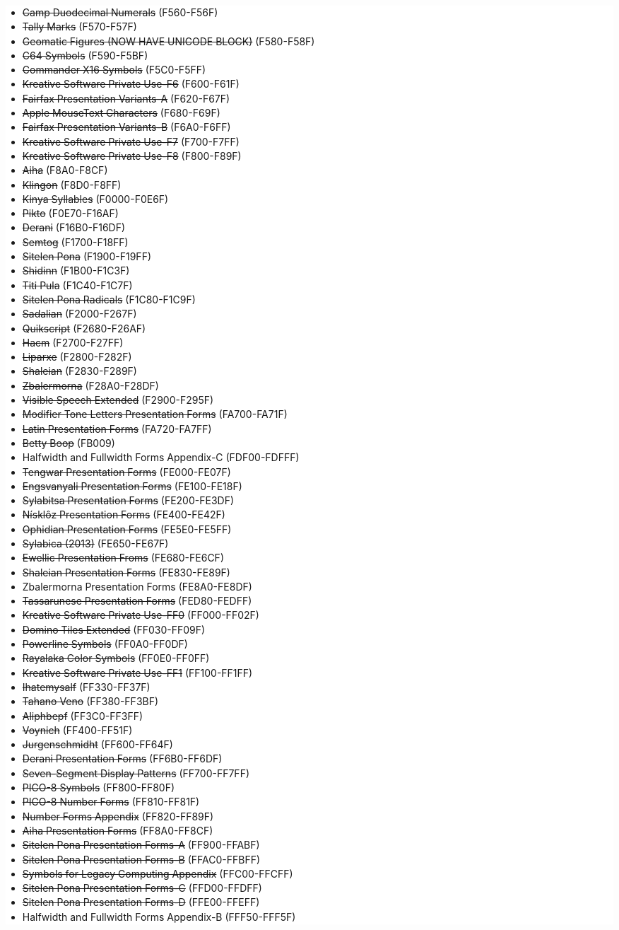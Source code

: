 - ~~Camp Duodecimal Numerals~~ (F560-F56F)
- ~~Tally Marks~~ (F570-F57F)
- ~~Geomatic Figures (NOW HAVE UNICODE BLOCK)~~ (F580-F58F)
- ~~C64 Symbols~~ (F590-F5BF)
- ~~Commander X16 Symbols~~ (F5C0-F5FF)
- ~~Kreative Software Private Use-F6~~ (F600-F61F)
- ~~Fairfax Presentation Variants-A~~ (F620-F67F)
- ~~Apple MouseText Characters~~ (F680-F69F)
- ~~Fairfax Presentation Variants-B~~ (F6A0-F6FF)
- ~~Kreative Software Private Use-F7~~ (F700-F7FF)
- ~~Kreative Software Private Use-F8~~ (F800-F89F)
- ~~Aiha~~ (F8A0-F8CF)
- ~~Klingon~~ (F8D0-F8FF)
- ~~Kinya Syllables~~ (F0000-F0E6F)
- ~~Pikto~~ (F0E70-F16AF)
- ~~Derani~~ (F16B0-F16DF)
- ~~Semtog~~ (F1700-F18FF)
- ~~Sitelen Pona~~ (F1900-F19FF)
- ~~Shidinn~~ (F1B00-F1C3F)
- ~~Titi Pula~~ (F1C40-F1C7F)
- ~~Sitelen Pona Radicals~~ (F1C80-F1C9F)
- ~~Sadalian~~ (F2000-F267F)
- ~~Quikscript~~ (F2680-F26AF)
- ~~Hacm~~ (F2700-F27FF)
- ~~Liparxe~~ (F2800-F282F)
- ~~Shaleian~~ (F2830-F289F)
- ~~Zbalermorna~~ (F28A0-F28DF)
- ~~Visible Speech Extended~~ (F2900-F295F)
- ~~Modifier Tone Letters Presentation Forms~~ (FA700-FA71F)
- ~~Latin Presentation Forms~~ (FA720-FA7FF)
- ~~Betty Boop~~ (FB009)
- Halfwidth and Fullwidth Forms Appendix-C (FDF00-FDFFF)
- ~~Tengwar Presentation Forms~~ (FE000-FE07F)
- ~~Engsvanyali Presentation Forms~~ (FE100-FE18F)
- ~~Sylabitsa Presentation Forms~~ (FE200-FE3DF)
- ~~Nísklôz Presentation Forms~~ (FE400-FE42F)
- ~~Ophidian Presentation Forms~~ (FE5E0-FE5FF)
- ~~Sylabica (2013)~~ (FE650-FE67F)
- ~~Ewellic Presentation Froms~~ (FE680-FE6CF)
- ~~Shaleian Presentation Forms~~ (FE830-FE89F)
- Zbalermorna Presentation Forms (FE8A0-FE8DF)
- ~~Tassarunese Presentation Forms~~ (FED80-FEDFF)
- ~~Kreative Software Private Use-FF0~~ (FF000-FF02F)
- ~~Domino Tiles Extended~~ (FF030-FF09F)
- ~~Powerline Symbols~~ (FF0A0-FF0DF)
- ~~Rayalaka Color Symbols~~ (FF0E0-FF0FF)
- ~~Kreative Software Private Use-FF1~~ (FF100-FF1FF)
- ~~Ihatemysalf~~ (FF330-FF37F)
- ~~Tahano Veno~~ (FF380-FF3BF)
- ~~Aliphbepf~~ (FF3C0-FF3FF)
- ~~Voynich~~ (FF400-FF51F)
- ~~Jurgenschmidht~~ (FF600-FF64F)
- ~~Derani Presentation Forms~~ (FF6B0-FF6DF)
- ~~Seven-Segment Display Patterns~~ (FF700-FF7FF)
- ~~PICO-8 Symbols~~ (FF800-FF80F)
- ~~PICO-8 Number Forms~~ (FF810-FF81F)
- ~~Number Forms Appendix~~ (FF820-FF89F)
- ~~Aiha Presentation Forms~~ (FF8A0-FF8CF)
- ~~Sitelen Pona Presentation Forms-A~~ (FF900-FFABF)
- ~~Sitelen Pona Presentation Forms-B~~ (FFAC0-FFBFF)
- ~~Symbols for Legacy Computing Appendix~~ (FFC00-FFCFF)
- ~~Sitelen Pona Presentation Forms-C~~ (FFD00-FFDFF)
- ~~Sitelen Pona Presentation Forms-D~~ (FFE00-FFEFF)
- Halfwidth and Fullwidth Forms Appendix-B (FFF50-FFF5F)